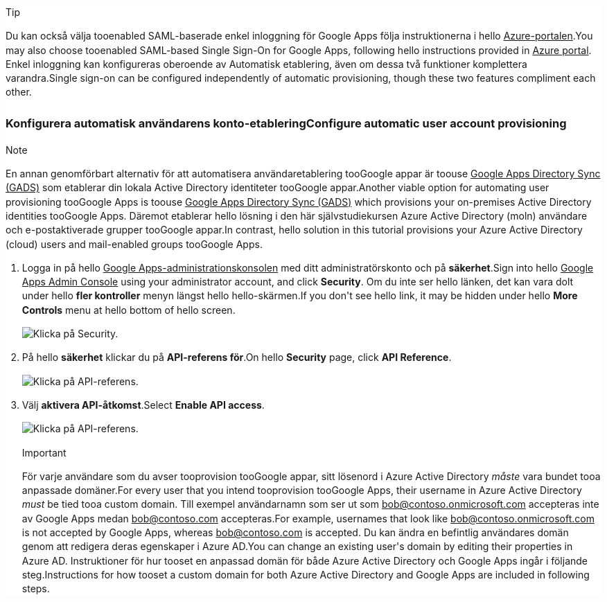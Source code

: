 >[!Tip]
><span data-ttu-id="4d6e6-122">Du kan också välja tooenabled SAML-baserade enkel inloggning för Google Apps följa instruktionerna i hello [Azure-portalen](https://portal.azure.com).</span><span class="sxs-lookup"><span data-stu-id="4d6e6-122">You may also choose tooenabled SAML-based Single Sign-On for Google Apps, following hello instructions provided in [Azure portal](https://portal.azure.com).</span></span> <span data-ttu-id="4d6e6-123">Enkel inloggning kan konfigureras oberoende av Automatisk etablering, även om dessa två funktioner komplettera varandra.</span><span class="sxs-lookup"><span data-stu-id="4d6e6-123">Single sign-on can be configured independently of automatic provisioning, though these two features compliment each other.</span></span>

### <a name="configure-automatic-user-account-provisioning"></a><span data-ttu-id="4d6e6-124">Konfigurera automatisk användarens konto-etablering</span><span class="sxs-lookup"><span data-stu-id="4d6e6-124">Configure automatic user account provisioning</span></span>

> [!NOTE]
> <span data-ttu-id="4d6e6-125">En annan genomförbart alternativ för att automatisera användaretablering tooGoogle appar är toouse [Google Apps Directory Sync (GADS)](https://support.google.com/a/answer/106368?hl=en) som etablerar din lokala Active Directory identiteter tooGoogle appar.</span><span class="sxs-lookup"><span data-stu-id="4d6e6-125">Another viable option for automating user provisioning tooGoogle Apps is toouse [Google Apps Directory Sync (GADS)](https://support.google.com/a/answer/106368?hl=en) which provisions your on-premises Active Directory identities tooGoogle Apps.</span></span> <span data-ttu-id="4d6e6-126">Däremot etablerar hello lösning i den här självstudiekursen Azure Active Directory (moln) användare och e-postaktiverade grupper tooGoogle appar.</span><span class="sxs-lookup"><span data-stu-id="4d6e6-126">In contrast, hello solution in this tutorial provisions your Azure Active Directory (cloud) users and mail-enabled groups tooGoogle Apps.</span></span> 

1. <span data-ttu-id="4d6e6-127">Logga in på hello [Google Apps-administrationskonsolen](http://admin.google.com/) med ditt administratörskonto och på **säkerhet**.</span><span class="sxs-lookup"><span data-stu-id="4d6e6-127">Sign into hello [Google Apps Admin Console](http://admin.google.com/) using your administrator account, and click **Security**.</span></span> <span data-ttu-id="4d6e6-128">Om du inte ser hello länken, det kan vara dolt under hello **fler kontroller** menyn längst hello hello-skärmen.</span><span class="sxs-lookup"><span data-stu-id="4d6e6-128">If you don't see hello link, it may be hidden under hello **More Controls** menu at hello bottom of hello screen.</span></span>
   
    ![Klicka på Security.][10]

2. <span data-ttu-id="4d6e6-130">På hello **säkerhet** klickar du på **API-referens för**.</span><span class="sxs-lookup"><span data-stu-id="4d6e6-130">On hello **Security** page, click **API Reference**.</span></span>
   
    ![Klicka på API-referens.][15]

3. <span data-ttu-id="4d6e6-132">Välj **aktivera API-åtkomst**.</span><span class="sxs-lookup"><span data-stu-id="4d6e6-132">Select **Enable API access**.</span></span>
   
    ![Klicka på API-referens.][16]

    > [!IMPORTANT]
    > <span data-ttu-id="4d6e6-134">För varje användare som du avser tooprovision tooGoogle appar, sitt lösenord i Azure Active Directory *måste* vara bundet tooa anpassade domäner.</span><span class="sxs-lookup"><span data-stu-id="4d6e6-134">For every user that you intend tooprovision tooGoogle Apps, their username in Azure Active Directory *must* be tied tooa custom domain.</span></span> <span data-ttu-id="4d6e6-135">Till exempel användarnamn som ser ut som bob@contoso.onmicrosoft.com accepteras inte av Google Apps medan bob@contoso.com accepteras.</span><span class="sxs-lookup"><span data-stu-id="4d6e6-135">For example, usernames that look like bob@contoso.onmicrosoft.com is not accepted by Google Apps, whereas bob@contoso.com is accepted.</span></span> <span data-ttu-id="4d6e6-136">Du kan ändra en befintlig användares domän genom att redigera deras egenskaper i Azure AD.</span><span class="sxs-lookup"><span data-stu-id="4d6e6-136">You can change an existing user's domain by editing their properties in Azure AD.</span></span> <span data-ttu-id="4d6e6-137">Instruktioner för hur tooset en anpassad domän för både Azure Active Directory och Google Apps ingår i följande steg.</span><span class="sxs-lookup"><span data-stu-id="4d6e6-137">Instructions for how tooset a custom domain for both Azure Active Directory and Google Apps are included in following steps.</span></span>
      

[10]: ./media/active-directory-saas-google-apps-provisioning-tutorial/gapps-security.png
[15]: ./media/active-directory-saas-google-apps-provisioning-tutorial/gapps-api.png
[16]: ./media/active-directory-saas-google-apps-provisioning-tutorial/gapps-api-enabled.png
[20]: ./media/active-directory-saas-google-apps-provisioning-tutorial/gapps-domains.png
[21]: ./media/active-directory-saas-google-apps-provisioning-tutorial/gapps-add-domain.png
[22]: ./media/active-directory-saas-google-apps-provisioning-tutorial/gapps-add-another.png
[24]: ./media/active-directory-saas-google-apps-provisioning-tutorial/gapps-provisioning.png
[25]: ./media/active-directory-saas-google-apps-provisioning-tutorial/gapps-provisioning-auth.png
[26]: ./media/active-directory-saas-google-apps-provisioning-tutorial/gapps-admin.png
[27]: ./media/active-directory-saas-google-apps-provisioning-tutorial/gapps-admin-privileges.png
[28]: ./media/active-directory-saas-google-apps-provisioning-tutorial/gapps-auth.png